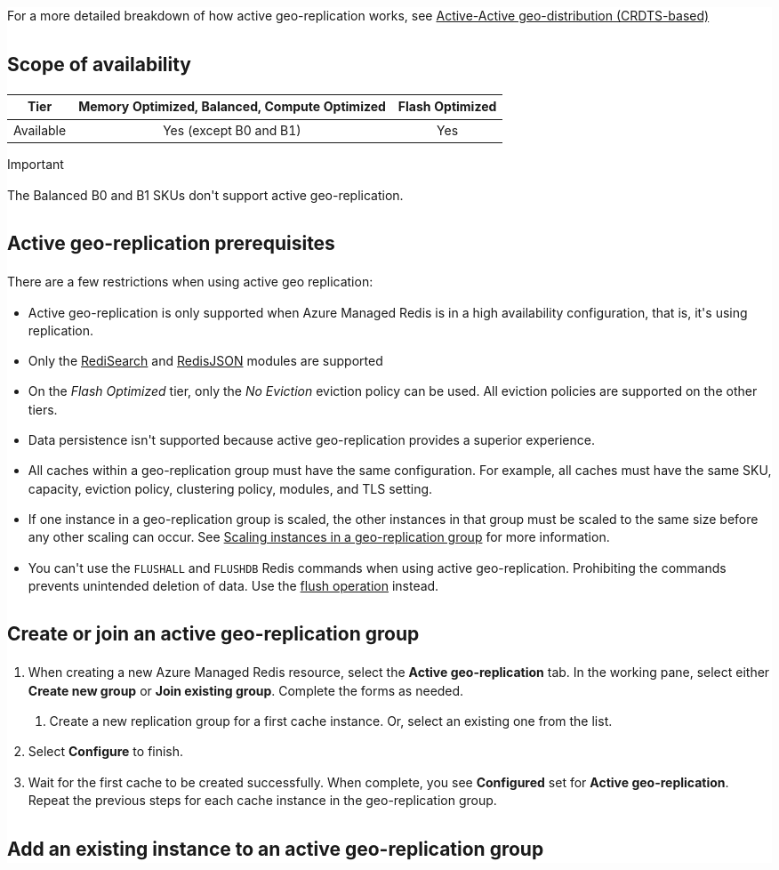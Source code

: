 For a more detailed breakdown of how active geo-replication works, see [Active-Active geo-distribution (CRDTS-based)](https://redis.io/active-active/)

## Scope of availability

|Tier      | Memory Optimized, Balanced, Compute Optimized  | Flash Optimized  |
|--------- |:------------------:|:----------:|
|Available | Yes (except B0 and B1)        | Yes       |

> [!IMPORTANT]
> The Balanced B0 and B1 SKUs don't support active geo-replication.
>

## Active geo-replication prerequisites

There are a few restrictions when using active geo replication:

- Active geo-replication is only supported when Azure Managed Redis is in a high availability configuration, that is, it's using replication.

- Only the [RediSearch](redis-modules.md#redisearch) and [RedisJSON](redis-modules.md#redisjson) modules are supported

- On the _Flash Optimized_ tier, only the _No Eviction_ eviction policy can be used. All eviction policies are supported on the other tiers.

- Data persistence isn't supported because active geo-replication provides a superior experience.

- All caches within a geo-replication group must have the same configuration. For example, all caches must have the same SKU, capacity, eviction policy, clustering policy, modules, and TLS setting.

- If one instance in a geo-replication group is scaled, the other instances in that group must be scaled to the same size before any other scaling can occur. See [Scaling instances in a geo-replication group](#scaling-instances-in-a-geo-replication-group) for more information.

- You can't use the `FLUSHALL` and `FLUSHDB` Redis commands when using active geo-replication. Prohibiting the commands prevents unintended deletion of data. Use the [flush operation](#flush-operation) instead.

## Create or join an active geo-replication group

1. When creating a new Azure Managed Redis resource, select the **Active geo-replication** tab. In the working pane, select either **Create new group** or **Join existing group**. Complete the forms as needed.

    1. Create a new replication group for a first cache instance. Or, select an existing one from the list.

1. Select **Configure** to finish.

1. Wait for the first cache to be created successfully. When complete, you see **Configured** set for **Active geo-replication**. Repeat the previous steps for each cache instance in the geo-replication group.

## Add an existing instance to an active geo-replication group
